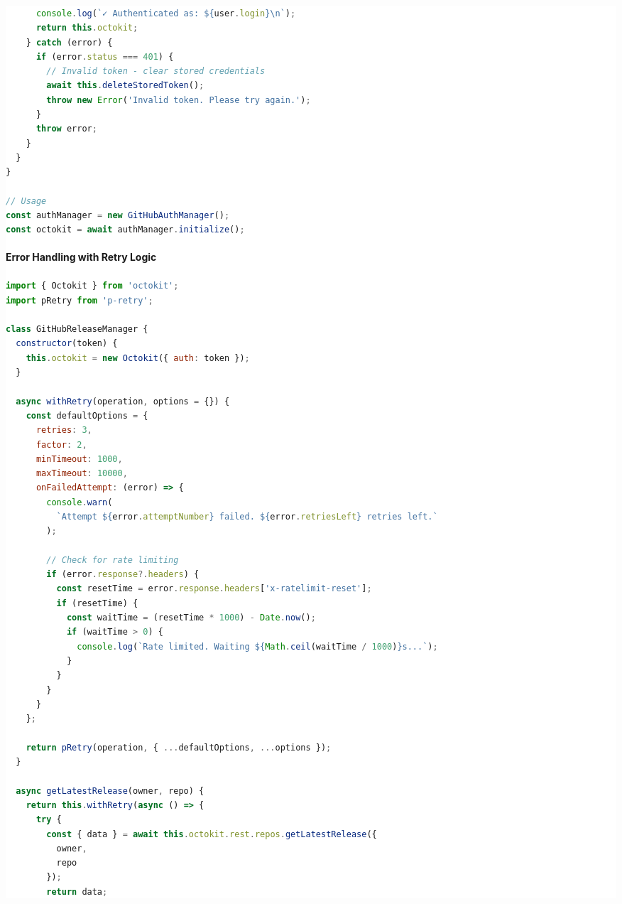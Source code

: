 ```javascript
      console.log(`✓ Authenticated as: ${user.login}\n`);
      return this.octokit;
    } catch (error) {
      if (error.status === 401) {
        // Invalid token - clear stored credentials
        await this.deleteStoredToken();
        throw new Error('Invalid token. Please try again.');
      }
      throw error;
    }
  }
}

// Usage
const authManager = new GitHubAuthManager();
const octokit = await authManager.initialize();
```

#### Error Handling with Retry Logic

```javascript
import { Octokit } from 'octokit';
import pRetry from 'p-retry';

class GitHubReleaseManager {
  constructor(token) {
    this.octokit = new Octokit({ auth: token });
  }

  async withRetry(operation, options = {}) {
    const defaultOptions = {
      retries: 3,
      factor: 2,
      minTimeout: 1000,
      maxTimeout: 10000,
      onFailedAttempt: (error) => {
        console.warn(
          `Attempt ${error.attemptNumber} failed. ${error.retriesLeft} retries left.`
        );

        // Check for rate limiting
        if (error.response?.headers) {
          const resetTime = error.response.headers['x-ratelimit-reset'];
          if (resetTime) {
            const waitTime = (resetTime * 1000) - Date.now();
            if (waitTime > 0) {
              console.log(`Rate limited. Waiting ${Math.ceil(waitTime / 1000)}s...`);
            }
          }
        }
      }
    };

    return pRetry(operation, { ...defaultOptions, ...options });
  }

  async getLatestRelease(owner, repo) {
    return this.withRetry(async () => {
      try {
        const { data } = await this.octokit.rest.repos.getLatestRelease({
          owner,
          repo
        });
        return data;
```